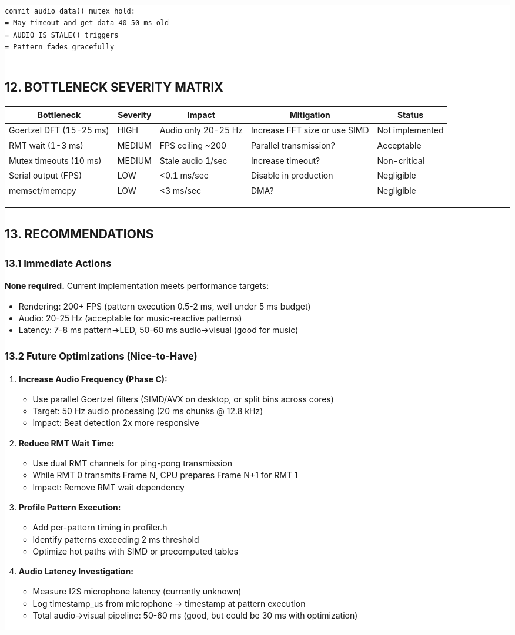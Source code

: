 ```
commit_audio_data() mutex hold:
= May timeout and get data 40-50 ms old
= AUDIO_IS_STALE() triggers
= Pattern fades gracefully
```

---

## 12. BOTTLENECK SEVERITY MATRIX

| Bottleneck | Severity | Impact | Mitigation | Status |
|------------|----------|--------|-----------|--------|
| Goertzel DFT (15-25 ms) | HIGH | Audio only 20-25 Hz | Increase FFT size or use SIMD | Not implemented |
| RMT wait (1-3 ms) | MEDIUM | FPS ceiling ~200 | Parallel transmission? | Acceptable |
| Mutex timeouts (10 ms) | MEDIUM | Stale audio 1/sec | Increase timeout? | Non-critical |
| Serial output (FPS) | LOW | <0.1 ms/sec | Disable in production | Negligible |
| memset/memcpy | LOW | <3 ms/sec | DMA? | Negligible |

---

## 13. RECOMMENDATIONS

### 13.1 Immediate Actions

**None required.** Current implementation meets performance targets:
- Rendering: 200+ FPS (pattern execution 0.5-2 ms, well under 5 ms budget)
- Audio: 20-25 Hz (acceptable for music-reactive patterns)
- Latency: 7-8 ms pattern→LED, 50-60 ms audio→visual (good for music)

### 13.2 Future Optimizations (Nice-to-Have)

1. **Increase Audio Frequency (Phase C):**
   - Use parallel Goertzel filters (SIMD/AVX on desktop, or split bins across cores)
   - Target: 50 Hz audio processing (20 ms chunks @ 12.8 kHz)
   - Impact: Beat detection 2x more responsive

2. **Reduce RMT Wait Time:**
   - Use dual RMT channels for ping-pong transmission
   - While RMT 0 transmits Frame N, CPU prepares Frame N+1 for RMT 1
   - Impact: Remove RMT wait dependency

3. **Profile Pattern Execution:**
   - Add per-pattern timing in profiler.h
   - Identify patterns exceeding 2 ms threshold
   - Optimize hot paths with SIMD or precomputed tables

4. **Audio Latency Investigation:**
   - Measure I2S microphone latency (currently unknown)
   - Log timestamp_us from microphone → timestamp at pattern execution
   - Total audio→visual pipeline: 50-60 ms (good, but could be 30 ms with optimization)

---